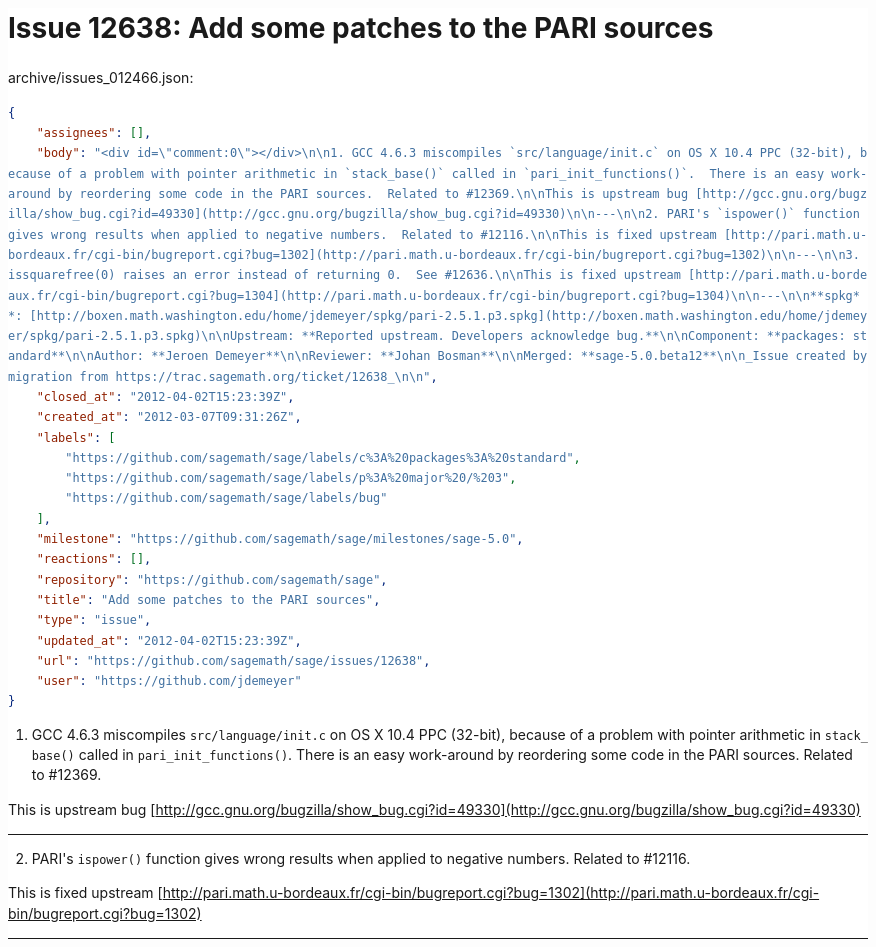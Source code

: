 # Issue 12638: Add some patches to the PARI sources

archive/issues_012466.json:
```json
{
    "assignees": [],
    "body": "<div id=\"comment:0\"></div>\n\n1. GCC 4.6.3 miscompiles `src/language/init.c` on OS X 10.4 PPC (32-bit), because of a problem with pointer arithmetic in `stack_base()` called in `pari_init_functions()`.  There is an easy work-around by reordering some code in the PARI sources.  Related to #12369.\n\nThis is upstream bug [http://gcc.gnu.org/bugzilla/show_bug.cgi?id=49330](http://gcc.gnu.org/bugzilla/show_bug.cgi?id=49330)\n\n---\n\n2. PARI's `ispower()` function gives wrong results when applied to negative numbers.  Related to #12116.\n\nThis is fixed upstream [http://pari.math.u-bordeaux.fr/cgi-bin/bugreport.cgi?bug=1302](http://pari.math.u-bordeaux.fr/cgi-bin/bugreport.cgi?bug=1302)\n\n---\n\n3. issquarefree(0) raises an error instead of returning 0.  See #12636.\n\nThis is fixed upstream [http://pari.math.u-bordeaux.fr/cgi-bin/bugreport.cgi?bug=1304](http://pari.math.u-bordeaux.fr/cgi-bin/bugreport.cgi?bug=1304)\n\n---\n\n**spkg**: [http://boxen.math.washington.edu/home/jdemeyer/spkg/pari-2.5.1.p3.spkg](http://boxen.math.washington.edu/home/jdemeyer/spkg/pari-2.5.1.p3.spkg)\n\nUpstream: **Reported upstream. Developers acknowledge bug.**\n\nComponent: **packages: standard**\n\nAuthor: **Jeroen Demeyer**\n\nReviewer: **Johan Bosman**\n\nMerged: **sage-5.0.beta12**\n\n_Issue created by migration from https://trac.sagemath.org/ticket/12638_\n\n",
    "closed_at": "2012-04-02T15:23:39Z",
    "created_at": "2012-03-07T09:31:26Z",
    "labels": [
        "https://github.com/sagemath/sage/labels/c%3A%20packages%3A%20standard",
        "https://github.com/sagemath/sage/labels/p%3A%20major%20/%203",
        "https://github.com/sagemath/sage/labels/bug"
    ],
    "milestone": "https://github.com/sagemath/sage/milestones/sage-5.0",
    "reactions": [],
    "repository": "https://github.com/sagemath/sage",
    "title": "Add some patches to the PARI sources",
    "type": "issue",
    "updated_at": "2012-04-02T15:23:39Z",
    "url": "https://github.com/sagemath/sage/issues/12638",
    "user": "https://github.com/jdemeyer"
}
```
<div id="comment:0"></div>

1. GCC 4.6.3 miscompiles `src/language/init.c` on OS X 10.4 PPC (32-bit), because of a problem with pointer arithmetic in `stack_base()` called in `pari_init_functions()`.  There is an easy work-around by reordering some code in the PARI sources.  Related to #12369.

This is upstream bug [http://gcc.gnu.org/bugzilla/show_bug.cgi?id=49330](http://gcc.gnu.org/bugzilla/show_bug.cgi?id=49330)

---

2. PARI's `ispower()` function gives wrong results when applied to negative numbers.  Related to #12116.

This is fixed upstream [http://pari.math.u-bordeaux.fr/cgi-bin/bugreport.cgi?bug=1302](http://pari.math.u-bordeaux.fr/cgi-bin/bugreport.cgi?bug=1302)

---
